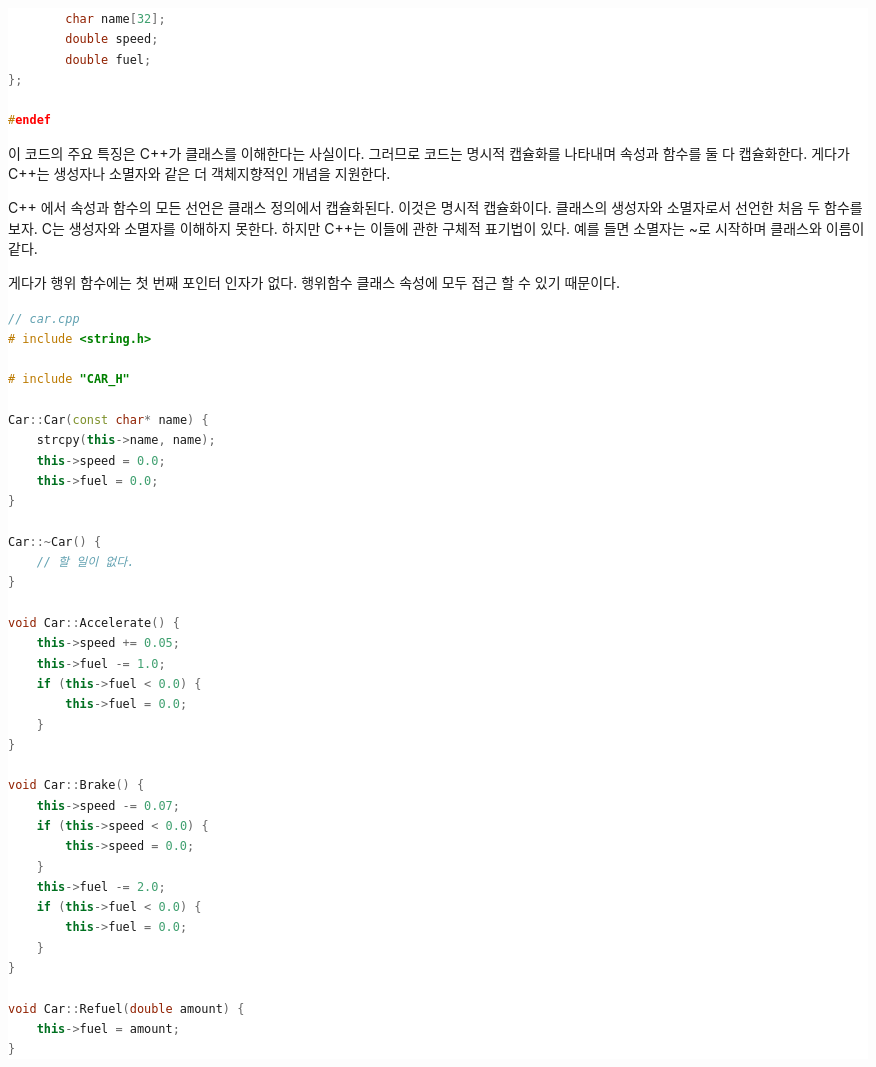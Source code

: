 ```c++
    	char name[32];
    	double speed;
    	double fuel;
};

#endef
```

이 코드의 주요 특징은 C++가 클래스를 이해한다는 사실이다. 그러므로 코드는 명시적 캡슐화를 나타내며 속성과 함수를 둘 다 캡슐화한다. 게다가 C++는 생성자나 소멸자와 같은 더 객체지향적인 개념을 지원한다.

C++ 에서 속성과 함수의 모든 선언은 클래스 정의에서 캡슐화된다. 이것은 명시적 캡슐화이다. 클래스의 생성자와 소멸자로서 선언한 처음 두 함수를 보자. C는 생성자와 소멸자를 이해하지 못한다. 하지만 C++는 이들에 관한 구체적 표기법이 있다. 예를 들면 소멸자는 ~로 시작하며 클래스와 이름이 같다.

게다가 행위 함수에는 첫 번째 포인터 인자가 없다. 행위함수 클래스 속성에 모두 접근 할 수 있기 때문이다.



```C++
// car.cpp
# include <string.h>

# include "CAR_H"

Car::Car(const char* name) {
    strcpy(this->name, name);
    this->speed = 0.0;
    this->fuel = 0.0;
}

Car::~Car() {
    // 할 일이 없다.
}

void Car::Accelerate() {
    this->speed += 0.05;
    this->fuel -= 1.0;
    if (this->fuel < 0.0) {
        this->fuel = 0.0;
    }
}

void Car::Brake() {
    this->speed -= 0.07;
    if (this->speed < 0.0) {
        this->speed = 0.0;
    }
    this->fuel -= 2.0;
    if (this->fuel < 0.0) {
        this->fuel = 0.0;
    }
}

void Car::Refuel(double amount) {
    this->fuel = amount;
}
```
